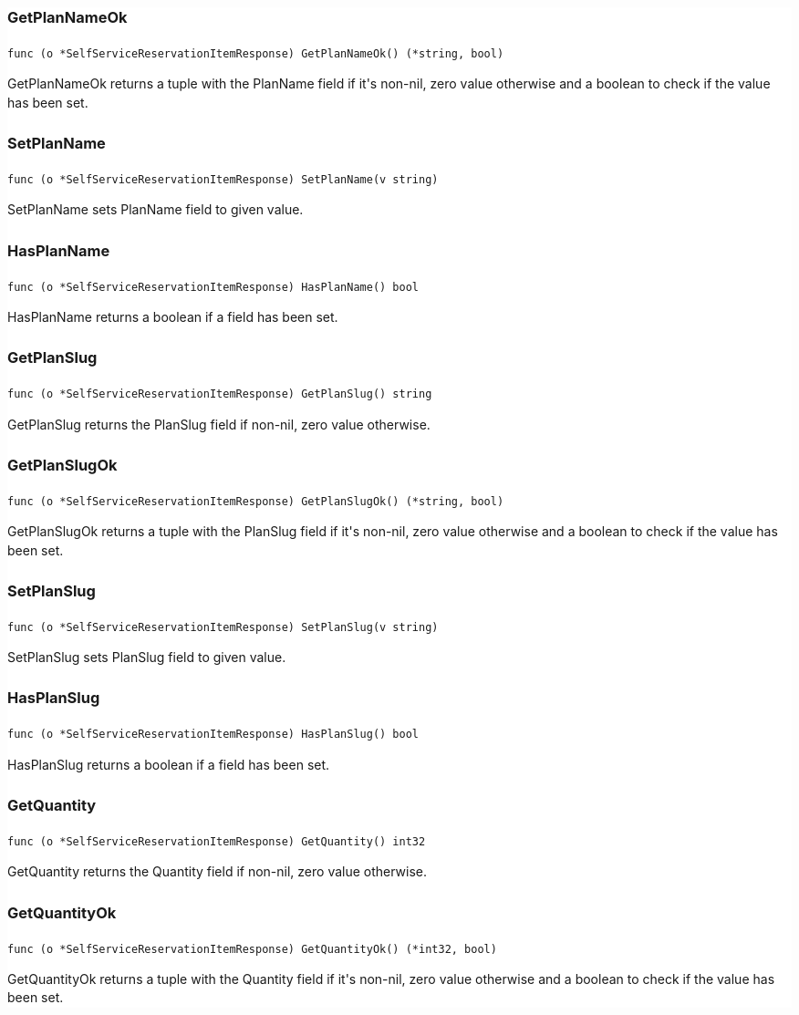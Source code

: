 ### GetPlanNameOk

`func (o *SelfServiceReservationItemResponse) GetPlanNameOk() (*string, bool)`

GetPlanNameOk returns a tuple with the PlanName field if it's non-nil, zero value otherwise
and a boolean to check if the value has been set.

### SetPlanName

`func (o *SelfServiceReservationItemResponse) SetPlanName(v string)`

SetPlanName sets PlanName field to given value.

### HasPlanName

`func (o *SelfServiceReservationItemResponse) HasPlanName() bool`

HasPlanName returns a boolean if a field has been set.

### GetPlanSlug

`func (o *SelfServiceReservationItemResponse) GetPlanSlug() string`

GetPlanSlug returns the PlanSlug field if non-nil, zero value otherwise.

### GetPlanSlugOk

`func (o *SelfServiceReservationItemResponse) GetPlanSlugOk() (*string, bool)`

GetPlanSlugOk returns a tuple with the PlanSlug field if it's non-nil, zero value otherwise
and a boolean to check if the value has been set.

### SetPlanSlug

`func (o *SelfServiceReservationItemResponse) SetPlanSlug(v string)`

SetPlanSlug sets PlanSlug field to given value.

### HasPlanSlug

`func (o *SelfServiceReservationItemResponse) HasPlanSlug() bool`

HasPlanSlug returns a boolean if a field has been set.

### GetQuantity

`func (o *SelfServiceReservationItemResponse) GetQuantity() int32`

GetQuantity returns the Quantity field if non-nil, zero value otherwise.

### GetQuantityOk

`func (o *SelfServiceReservationItemResponse) GetQuantityOk() (*int32, bool)`

GetQuantityOk returns a tuple with the Quantity field if it's non-nil, zero value otherwise
and a boolean to check if the value has been set.
